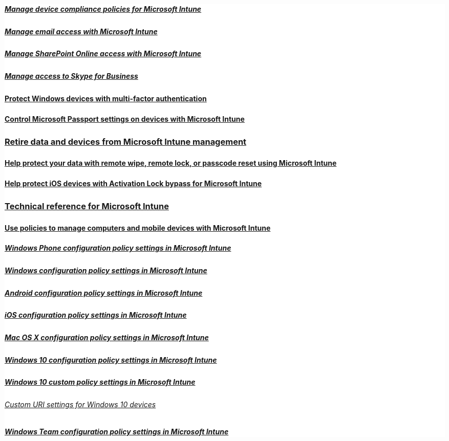 ##### [Manage device compliance policies for Microsoft Intune](Manage-device-compliance-policies-for-Microsoft-Intune.md)
##### [Manage email access with Microsoft Intune](Manage-email-access-with-Microsoft-Intune.md)
##### [Manage SharePoint Online access with Microsoft Intune](Manage-SharePoint-Online-access-with-Microsoft-Intune.md)
##### [Manage access to Skype for Business](Manage-access-to-Skype-for-Business.md)
#### [Protect Windows devices with multi-factor authentication](Protect-Windows-devices-with-multi-factor-authentication.md)
#### [Control Microsoft Passport settings on devices with Microsoft Intune](Control-Microsoft-Passport-settings-on-devices-with-Microsoft-Intune.md)
### [Retire data and devices from Microsoft Intune management](Retire-data-and-devices-from-Microsoft-Intune-management.md)
#### [Help protect your data with remote wipe, remote lock, or passcode reset using Microsoft Intune](Help-protect-your-data-with-remote-wipe,-remote-lock,-or-passcode-reset-using-Microsoft-Intune.md)
#### [Help protect iOS devices with Activation Lock bypass for Microsoft Intune](Help-protect-iOS-devices-with-Activation-Lock-bypass-for-Microsoft-Intune.md)
### [Technical reference for Microsoft Intune](Technical-reference-for-Microsoft-Intune.md)
#### [Use policies to manage computers and mobile devices with Microsoft Intune](Use-policies-to-manage-computers-and-mobile-devices-with-Microsoft-Intune.md)
##### [Windows Phone configuration policy settings in Microsoft Intune](Windows-Phone-configuration-policy-settings-in-Microsoft-Intune.md)
##### [Windows configuration policy settings in Microsoft Intune](Windows-configuration-policy-settings-in-Microsoft-Intune.md)
##### [Android configuration policy settings in Microsoft Intune](Android-configuration-policy-settings-in-Microsoft-Intune.md)
##### [iOS configuration policy settings in Microsoft Intune](iOS-configuration-policy-settings-in-Microsoft-Intune.md)
##### [Mac OS X configuration policy settings in Microsoft Intune](Mac-OS-X-configuration-policy-settings-in-Microsoft-Intune.md)
##### [Windows 10 configuration policy settings in Microsoft Intune](Windows-10-configuration-policy-settings-in-Microsoft-Intune.md)
##### [Windows 10 custom policy settings in Microsoft Intune](Windows-10-custom-policy-settings-in-Microsoft-Intune.md)
###### [Custom URI settings for Windows 10 devices](Custom-URI-settings-for-Windows-10-devices.md)
##### [Windows Team configuration policy settings in Microsoft Intune](Windows-Team-configuration-policy-settings-in-Microsoft-Intune.md)